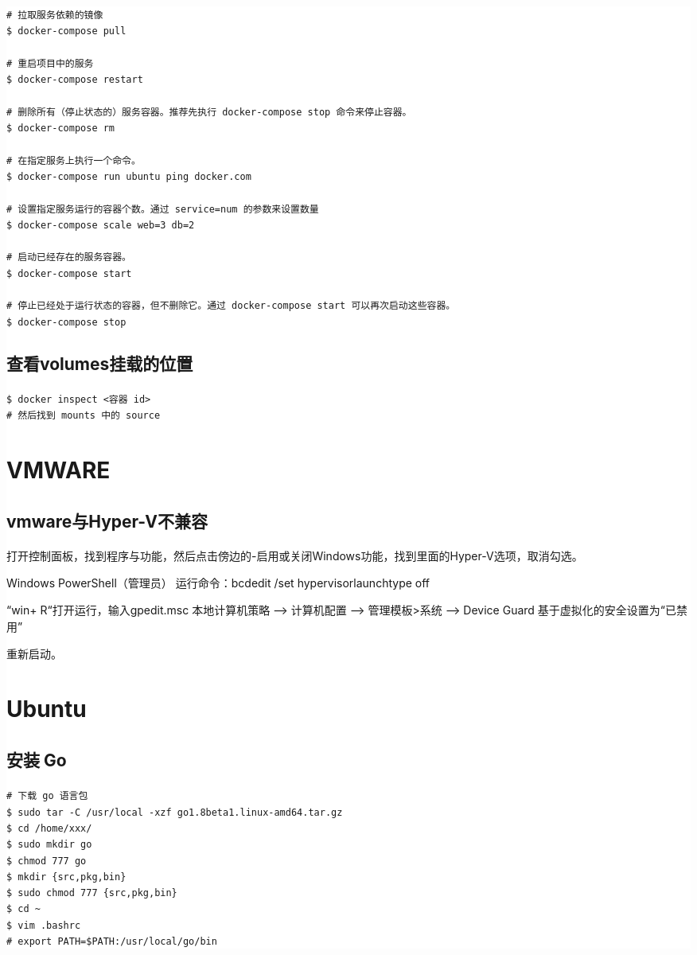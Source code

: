 ```shell
# 拉取服务依赖的镜像
$ docker-compose pull

# 重启项目中的服务
$ docker-compose restart

# 删除所有（停止状态的）服务容器。推荐先执行 docker-compose stop 命令来停止容器。
$ docker-compose rm 

# 在指定服务上执行一个命令。
$ docker-compose run ubuntu ping docker.com

# 设置指定服务运行的容器个数。通过 service=num 的参数来设置数量
$ docker-compose scale web=3 db=2

# 启动已经存在的服务容器。
$ docker-compose start

# 停止已经处于运行状态的容器，但不删除它。通过 docker-compose start 可以再次启动这些容器。
$ docker-compose stop
```

## 查看volumes挂载的位置


```shell
$ docker inspect <容器 id>
# 然后找到 mounts 中的 source
```

## 


# VMWARE

## vmware与Hyper-V不兼容
打开控制面板，找到程序与功能，然后点击傍边的-启用或关闭Windows功能，找到里面的Hyper-V选项，取消勾选。

Windows PowerShell（管理员）
运行命令：bcdedit /set hypervisorlaunchtype off

“win+ R“打开运行，输入gpedit.msc
本地计算机策略 --> 计算机配置 --> 管理模板>系统 --> Device Guard
基于虚拟化的安全设置为“已禁用”

重新启动。

 

# Ubuntu

## 安装 Go
```shell
# 下载 go 语言包
$ sudo tar -C /usr/local -xzf go1.8beta1.linux-amd64.tar.gz
$ cd /home/xxx/
$ sudo mkdir go
$ chmod 777 go
$ mkdir {src,pkg,bin}
$ sudo chmod 777 {src,pkg,bin}
$ cd ~
$ vim .bashrc
# export PATH=$PATH:/usr/local/go/bin
```